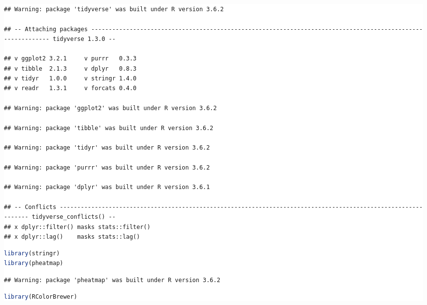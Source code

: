     ## Warning: package 'tidyverse' was built under R version 3.6.2

    ## -- Attaching packages ------------------------------------------------------------------------------------------------------------ tidyverse 1.3.0 --

    ## v ggplot2 3.2.1     v purrr   0.3.3
    ## v tibble  2.1.3     v dplyr   0.8.3
    ## v tidyr   1.0.0     v stringr 1.4.0
    ## v readr   1.3.1     v forcats 0.4.0

    ## Warning: package 'ggplot2' was built under R version 3.6.2

    ## Warning: package 'tibble' was built under R version 3.6.2

    ## Warning: package 'tidyr' was built under R version 3.6.2

    ## Warning: package 'purrr' was built under R version 3.6.2

    ## Warning: package 'dplyr' was built under R version 3.6.1

    ## -- Conflicts --------------------------------------------------------------------------------------------------------------- tidyverse_conflicts() --
    ## x dplyr::filter() masks stats::filter()
    ## x dplyr::lag()    masks stats::lag()

``` r
library(stringr)
library(pheatmap)
```

    ## Warning: package 'pheatmap' was built under R version 3.6.2

``` r
library(RColorBrewer)
```
